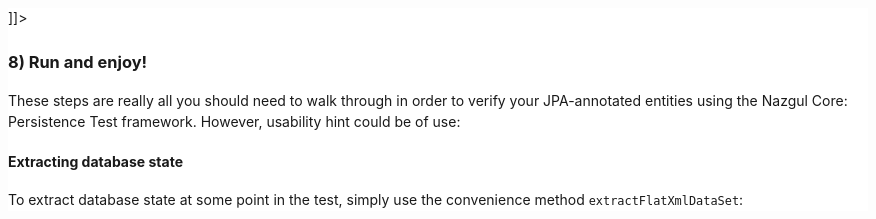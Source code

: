 ]]></pre>

### 8) Run and enjoy!

These steps are really all you should need to walk through in order to verify your JPA-annotated entities
using the Nazgul Core: Persistence Test framework. However, usability hint could be of use:

#### Extracting database state

To extract database state at some point in the test, simply use the convenience 
method `extractFlatXmlDataSet`:
 
<pre class="brush: java"><![CDATA[
        // Get the data from the database
        final IDataSet dbDataSet2 = iDatabaseConnection.createDataSet();
        
        // Simply print out the dbUnit-compliant XML for the given data state
        System.out.println("Got: " + extractFlatXmlDataSet(dbDataSet2));
]]></pre>